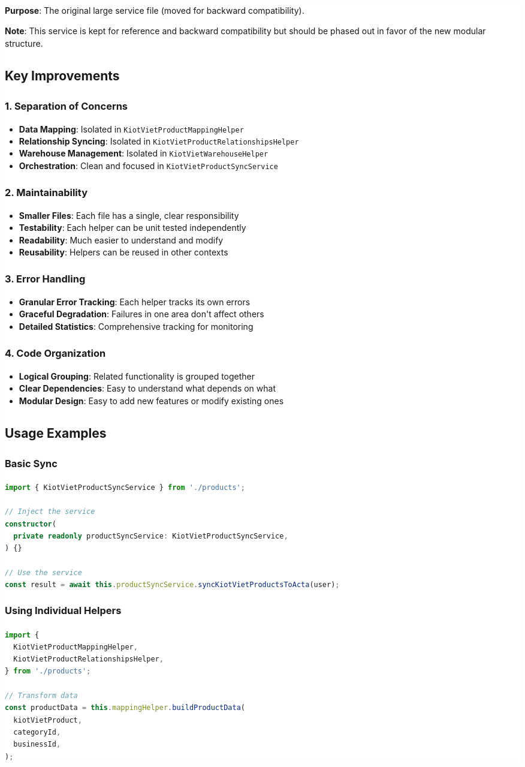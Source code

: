 **Purpose**: The original large service file (moved for backward compatibility).

**Note**: This service is kept for reference and backward compatibility but should be phased out in favor of the new modular structure.

## Key Improvements

### 1. **Separation of Concerns**

- **Data Mapping**: Isolated in `KiotVietProductMappingHelper`
- **Relationship Syncing**: Isolated in `KiotVietProductRelationshipsHelper`
- **Warehouse Management**: Isolated in `KiotVietWarehouseHelper`
- **Orchestration**: Clean and focused in `KiotVietProductSyncService`

### 2. **Maintainability**

- **Smaller Files**: Each file has a single, clear responsibility
- **Testability**: Each helper can be unit tested independently
- **Readability**: Much easier to understand and modify
- **Reusability**: Helpers can be reused in other contexts

### 3. **Error Handling**

- **Granular Error Tracking**: Each helper tracks its own errors
- **Graceful Degradation**: Failures in one area don't affect others
- **Detailed Statistics**: Comprehensive tracking for monitoring

### 4. **Code Organization**

- **Logical Grouping**: Related functionality is grouped together
- **Clear Dependencies**: Easy to understand what depends on what
- **Modular Design**: Easy to add new features or modify existing ones

## Usage Examples

### Basic Sync

```typescript
import { KiotVietProductSyncService } from './products';

// Inject the service
constructor(
  private readonly productSyncService: KiotVietProductSyncService,
) {}

// Use the service
const result = await this.productSyncService.syncKiotVietProductsToActa(user);
```

### Using Individual Helpers

```typescript
import {
  KiotVietProductMappingHelper,
  KiotVietProductRelationshipsHelper,
} from './products';

// Transform data
const productData = this.mappingHelper.buildProductData(
  kiotVietProduct,
  categoryId,
  businessId,
);

```